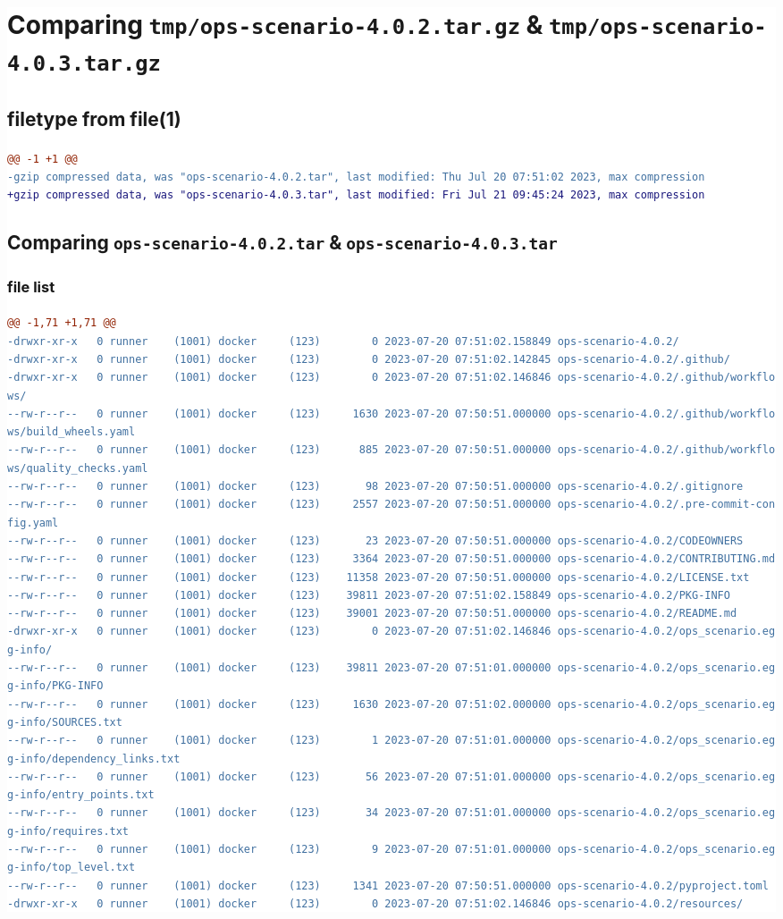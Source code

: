 # Comparing `tmp/ops-scenario-4.0.2.tar.gz` & `tmp/ops-scenario-4.0.3.tar.gz`

## filetype from file(1)

```diff
@@ -1 +1 @@
-gzip compressed data, was "ops-scenario-4.0.2.tar", last modified: Thu Jul 20 07:51:02 2023, max compression
+gzip compressed data, was "ops-scenario-4.0.3.tar", last modified: Fri Jul 21 09:45:24 2023, max compression
```

## Comparing `ops-scenario-4.0.2.tar` & `ops-scenario-4.0.3.tar`

### file list

```diff
@@ -1,71 +1,71 @@
-drwxr-xr-x   0 runner    (1001) docker     (123)        0 2023-07-20 07:51:02.158849 ops-scenario-4.0.2/
-drwxr-xr-x   0 runner    (1001) docker     (123)        0 2023-07-20 07:51:02.142845 ops-scenario-4.0.2/.github/
-drwxr-xr-x   0 runner    (1001) docker     (123)        0 2023-07-20 07:51:02.146846 ops-scenario-4.0.2/.github/workflows/
--rw-r--r--   0 runner    (1001) docker     (123)     1630 2023-07-20 07:50:51.000000 ops-scenario-4.0.2/.github/workflows/build_wheels.yaml
--rw-r--r--   0 runner    (1001) docker     (123)      885 2023-07-20 07:50:51.000000 ops-scenario-4.0.2/.github/workflows/quality_checks.yaml
--rw-r--r--   0 runner    (1001) docker     (123)       98 2023-07-20 07:50:51.000000 ops-scenario-4.0.2/.gitignore
--rw-r--r--   0 runner    (1001) docker     (123)     2557 2023-07-20 07:50:51.000000 ops-scenario-4.0.2/.pre-commit-config.yaml
--rw-r--r--   0 runner    (1001) docker     (123)       23 2023-07-20 07:50:51.000000 ops-scenario-4.0.2/CODEOWNERS
--rw-r--r--   0 runner    (1001) docker     (123)     3364 2023-07-20 07:50:51.000000 ops-scenario-4.0.2/CONTRIBUTING.md
--rw-r--r--   0 runner    (1001) docker     (123)    11358 2023-07-20 07:50:51.000000 ops-scenario-4.0.2/LICENSE.txt
--rw-r--r--   0 runner    (1001) docker     (123)    39811 2023-07-20 07:51:02.158849 ops-scenario-4.0.2/PKG-INFO
--rw-r--r--   0 runner    (1001) docker     (123)    39001 2023-07-20 07:50:51.000000 ops-scenario-4.0.2/README.md
-drwxr-xr-x   0 runner    (1001) docker     (123)        0 2023-07-20 07:51:02.146846 ops-scenario-4.0.2/ops_scenario.egg-info/
--rw-r--r--   0 runner    (1001) docker     (123)    39811 2023-07-20 07:51:01.000000 ops-scenario-4.0.2/ops_scenario.egg-info/PKG-INFO
--rw-r--r--   0 runner    (1001) docker     (123)     1630 2023-07-20 07:51:02.000000 ops-scenario-4.0.2/ops_scenario.egg-info/SOURCES.txt
--rw-r--r--   0 runner    (1001) docker     (123)        1 2023-07-20 07:51:01.000000 ops-scenario-4.0.2/ops_scenario.egg-info/dependency_links.txt
--rw-r--r--   0 runner    (1001) docker     (123)       56 2023-07-20 07:51:01.000000 ops-scenario-4.0.2/ops_scenario.egg-info/entry_points.txt
--rw-r--r--   0 runner    (1001) docker     (123)       34 2023-07-20 07:51:01.000000 ops-scenario-4.0.2/ops_scenario.egg-info/requires.txt
--rw-r--r--   0 runner    (1001) docker     (123)        9 2023-07-20 07:51:01.000000 ops-scenario-4.0.2/ops_scenario.egg-info/top_level.txt
--rw-r--r--   0 runner    (1001) docker     (123)     1341 2023-07-20 07:50:51.000000 ops-scenario-4.0.2/pyproject.toml
-drwxr-xr-x   0 runner    (1001) docker     (123)        0 2023-07-20 07:51:02.146846 ops-scenario-4.0.2/resources/
```